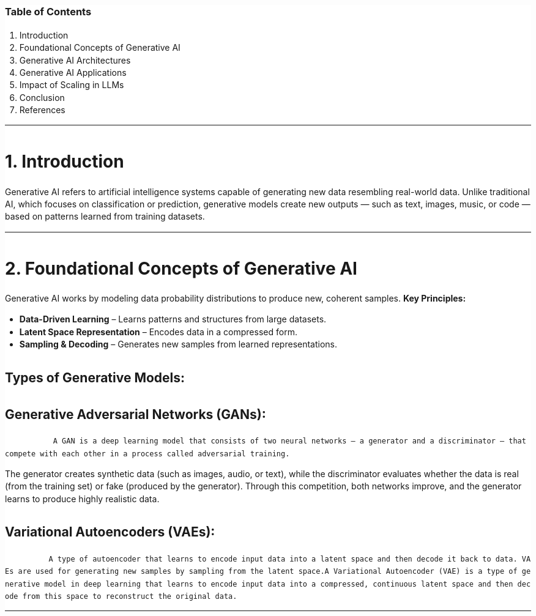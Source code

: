 
### **Table of Contents**

1. Introduction
2. Foundational Concepts of Generative AI
3. Generative AI Architectures
4. Generative AI Applications
5. Impact of Scaling in LLMs
6. Conclusion
7. References

---

#  **1. Introduction**

Generative AI refers to artificial intelligence systems capable of generating new data resembling real-world data. Unlike traditional AI, which focuses on classification or prediction, generative models create new outputs — such as text, images, music, or code — based on patterns learned from training datasets.

---

# **2. Foundational Concepts of Generative AI**

Generative AI works by modeling data probability distributions to produce new, coherent samples.
**Key Principles:**

* **Data-Driven Learning** – Learns patterns and structures from large datasets.
* **Latent Space Representation** – Encodes data in a compressed form.
* **Sampling & Decoding** – Generates new samples from learned representations.

## Types of Generative Models:

## Generative Adversarial Networks (GANs):

               A GAN is a deep learning model that consists of two neural networks — a generator and a discriminator — that compete with each other in a process called adversarial training.
The generator creates synthetic data (such as images, audio, or text), while the discriminator evaluates whether the data is real (from the training set) or fake (produced by the generator).
Through this competition, both networks improve, and the generator learns to produce highly realistic data.

## Variational Autoencoders (VAEs): 
             
              A type of autoencoder that learns to encode input data into a latent space and then decode it back to data. VAEs are used for generating new samples by sampling from the latent space.A Variational Autoencoder (VAE) is a type of generative model in deep learning that learns to encode input data into a compressed, continuous latent space and then decode from this space to reconstruct the original data.

---